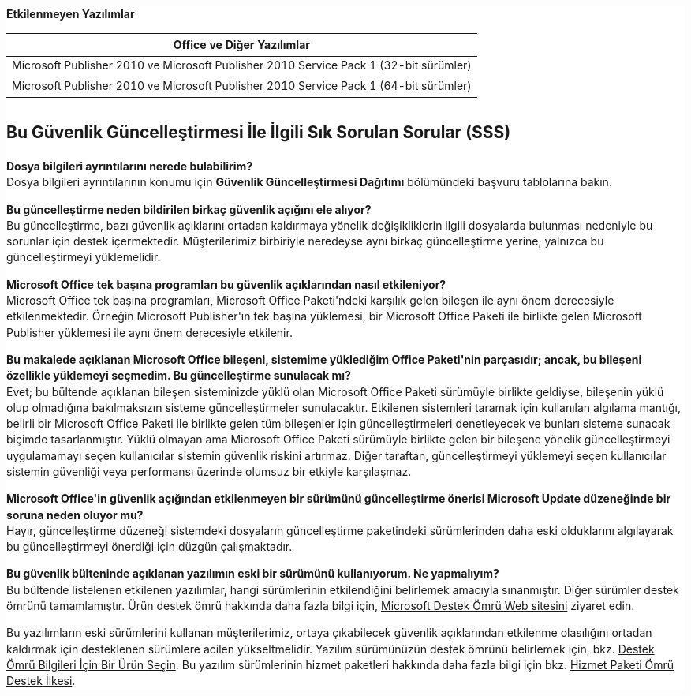 **Etkilenmeyen Yazılımlar**
  
| Office ve Diğer Yazılımlar                                                            |  
|---------------------------------------------------------------------------------------|  
| Microsoft Publisher 2010 ve Microsoft Publisher 2010 Service Pack 1 (32-bit sürümler) |  
| Microsoft Publisher 2010 ve Microsoft Publisher 2010 Service Pack 1 (64-bit sürümler) |
  
Bu Güvenlik Güncelleştirmesi İle İlgili Sık Sorulan Sorular (SSS)  
-----------------------------------------------------------------
  
<span></span>
**Dosya bilgileri ayrıntılarını nerede bulabilirim?**  
Dosya bilgileri ayrıntılarının konumu için **Güvenlik Güncelleştirmesi Dağıtımı** bölümündeki başvuru tablolarına bakın.
  
**Bu güncelleştirme neden bildirilen birkaç güvenlik açığını ele alıyor?**  
Bu güncelleştirme, bazı güvenlik açıklarını ortadan kaldırmaya yönelik değişikliklerin ilgili dosyalarda bulunması nedeniyle bu sorunlar için destek içermektedir. Müşterilerimiz birbiriyle neredeyse aynı birkaç güncelleştirme yerine, yalnızca bu güncelleştirmeyi yüklemelidir.
  
**Microsoft Office** **tek başına programları bu güvenlik açıklarından nasıl etkileniyor?**  
Microsoft Office tek başına programları, Microsoft Office Paketi'ndeki karşılık gelen bileşen ile aynı önem derecesiyle etkilenmektedir. Örneğin Microsoft Publisher'ın tek başına yüklemesi, bir Microsoft Office Paketi ile birlikte gelen Microsoft Publisher yüklemesi ile aynı önem derecesiyle etkilenir.
  
**Bu** **makalede açıklanan Microsoft Office bileşeni, sistemime yüklediğim Office Paketi'nin parçasıdır; ancak, bu bileşeni özellikle yüklemeyi seçmedim. Bu güncelleştirme sunulacak mı?**  
Evet; bu bültende açıklanan bileşen sisteminizde yüklü olan Microsoft Office Paketi sürümüyle birlikte geldiyse, bileşenin yüklü olup olmadığına bakılmaksızın sisteme güncelleştirmeler sunulacaktır. Etkilenen sistemleri taramak için kullanılan algılama mantığı, belirli bir Microsoft Office Paketi ile birlikte gelen tüm bileşenler için güncelleştirmeleri denetleyecek ve bunları sisteme sunacak biçimde tasarlanmıştır. Yüklü olmayan ama Microsoft Office Paketi sürümüyle birlikte gelen bir bileşene yönelik güncelleştirmeyi uygulamamayı seçen kullanıcılar sistemin güvenlik riskini artırmaz. Diğer taraftan, güncelleştirmeyi yüklemeyi seçen kullanıcılar sistemin güvenliği veya performansı üzerinde olumsuz bir etkiyle karşılaşmaz.
  
**Microsoft Office'in güvenlik açığından etkilenmeyen bir sürümünü güncelleştirme önerisi Microsoft Update düzeneğinde bir soruna neden oluyor mu?**  
Hayır, güncelleştirme düzeneği sistemdeki dosyaların güncelleştirme paketindeki sürümlerinden daha eski olduklarını algılayarak bu güncelleştirmeyi önerdiği için düzgün çalışmaktadır.
  
**Bu güvenlik bülteninde açıklanan yazılımın eski bir sürümünü kullanıyorum. Ne yapmalıyım?**  
Bu bültende listelenen etkilenen yazılımlar, hangi sürümlerinin etkilendiğini belirlemek amacıyla sınanmıştır. Diğer sürümler destek ömrünü tamamlamıştır. Ürün destek ömrü hakkında daha fazla bilgi için, [Microsoft Destek Ömrü Web sitesini](http://go.microsoft.com/fwlink/?linkid=21742) ziyaret edin.
  
Bu yazılımların eski sürümlerini kullanan müşterilerimiz, ortaya çıkabilecek güvenlik açıklarından etkilenme olasılığını ortadan kaldırmak için desteklenen sürümlere acilen yükseltmelidir. Yazılım sürümünüzün destek ömrünü belirlemek için, bkz. [Destek Ömrü Bilgileri İçin Bir Ürün Seçin](http://go.microsoft.com/fwlink/?linkid=169555). Bu yazılım sürümlerinin hizmet paketleri hakkında daha fazla bilgi için bkz. [Hizmet Paketi Ömrü Destek İlkesi](http://go.microsoft.com/fwlink/?linkid=89213).
  